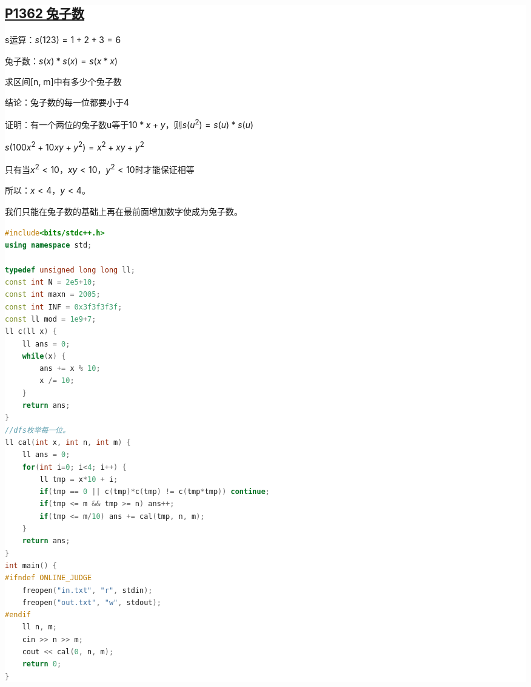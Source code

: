 



## [P1362 兔子数](https://www.luogu.com.cn/problem/P1362)

s运算：$s(123) =  1+2+3 =6$

兔子数：$s(x)*s(x) = s(x*x)$

求区间[n, m]中有多少个兔子数



结论：兔子数的每一位都要小于4

证明：有一个两位的兔子数u等于$10*x+y$，则$s(u^2)=s(u)*s(u)$

$s(100x^2+10xy+y^2)=x^2+xy+y^2$

只有当$x^2 < 10，xy < 10，y^2 < 10$时才能保证相等

所以：$x < 4， y < 4$。

我们只能在兔子数的基础上再在最前面增加数字使成为兔子数。

```cpp
#include<bits/stdc++.h>
using namespace std;

typedef unsigned long long ll;
const int N = 2e5+10;
const int maxn = 2005;
const int INF = 0x3f3f3f3f;
const ll mod = 1e9+7;
ll c(ll x) {
    ll ans = 0;
    while(x) {
        ans += x % 10;
        x /= 10;
    }
    return ans;
}
//dfs枚举每一位。
ll cal(int x, int n, int m) {
    ll ans = 0;
    for(int i=0; i<4; i++) {
        ll tmp = x*10 + i;
        if(tmp == 0 || c(tmp)*c(tmp) != c(tmp*tmp)) continue;
        if(tmp <= m && tmp >= n) ans++;
        if(tmp <= m/10) ans += cal(tmp, n, m);
    }
    return ans;
}
int main() { 
#ifndef ONLINE_JUDGE 
    freopen("in.txt", "r", stdin);
    freopen("out.txt", "w", stdout);
#endif
    ll n, m;
    cin >> n >> m;
    cout << cal(0, n, m);
    return 0;
}
```

